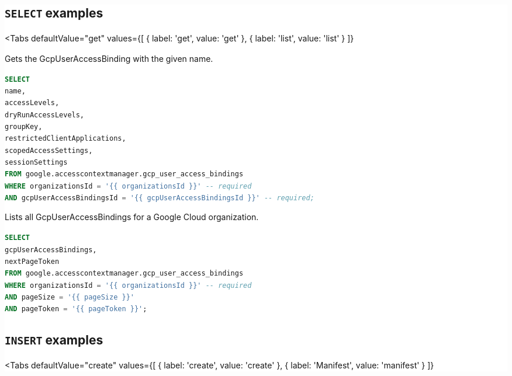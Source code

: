 ## `SELECT` examples

<Tabs
    defaultValue="get"
    values={[
        { label: 'get', value: 'get' },
        { label: 'list', value: 'list' }
    ]}
>
<TabItem value="get">

Gets the GcpUserAccessBinding with the given name.

```sql
SELECT
name,
accessLevels,
dryRunAccessLevels,
groupKey,
restrictedClientApplications,
scopedAccessSettings,
sessionSettings
FROM google.accesscontextmanager.gcp_user_access_bindings
WHERE organizationsId = '{{ organizationsId }}' -- required
AND gcpUserAccessBindingsId = '{{ gcpUserAccessBindingsId }}' -- required;
```
</TabItem>
<TabItem value="list">

Lists all GcpUserAccessBindings for a Google Cloud organization.

```sql
SELECT
gcpUserAccessBindings,
nextPageToken
FROM google.accesscontextmanager.gcp_user_access_bindings
WHERE organizationsId = '{{ organizationsId }}' -- required
AND pageSize = '{{ pageSize }}'
AND pageToken = '{{ pageToken }}';
```
</TabItem>
</Tabs>


## `INSERT` examples

<Tabs
    defaultValue="create"
    values={[
        { label: 'create', value: 'create' },
        { label: 'Manifest', value: 'manifest' }
    ]}
>
<TabItem value="create">
